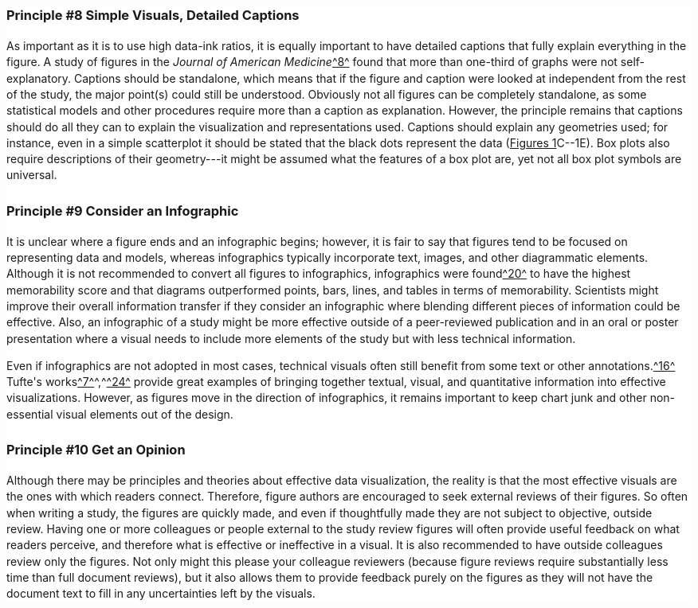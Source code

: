 ### Principle #8 Simple Visuals, Detailed Captions

As important as it is to use high data-ink ratios, it is equally
important to have detailed captions that fully explain everything in the
figure. A study of figures in the *Journal of American
Medicine*[^8^](#bib8) found that more
than one-third of graphs were not self-explanatory. Captions should be
standalone, which means that if the figure and caption were looked at
independent from the rest of the study, the major point(s) could still
be understood. Obviously not all figures can be completely standalone,
as some statistical models and other procedures require more than a
caption as explanation. However, the principle remains that captions
should do all they can to explain the visualization and representations
used. Captions should explain any geometries used; for instance, even in
a simple scatterplot it should be stated that the black dots represent
the data ([Figures 1](#fig1)C--1E). Box plots also require
descriptions of their geometry---it might be assumed what the features
of a box plot are, yet not all box plot symbols are universal.

### Principle #9 Consider an Infographic

It is unclear where a figure ends and an infographic begins; however, it
is fair to say that figures tend to be focused on representing data and
models, whereas infographics typically incorporate text, images, and
other diagrammatic elements. Although it is not recommended to convert
all figures to infographics, infographics were
found[^20^](#bib20) to have the
highest memorability score and that diagrams outperformed points, bars,
lines, and tables in terms of memorability. Scientists might improve
their overall information transfer if they consider an infographic where
blending different pieces of information could be effective. Also, an
infographic of a study might be more effective outside of a
peer-reviewed publication and in an oral or poster presentation where a
visual needs to include more elements of the study but with less
technical information.

Even if infographics are not adopted in most cases, technical visuals
often still benefit from some text or other
annotations.[^16^](#bib16) Tufte\'s
works[^7^](#bib7)^,^[^24^](#bib24) provide great examples of bringing together
textual, visual, and quantitative information into effective
visualizations. However, as figures move in the direction of
infographics, it remains important to keep chart junk and other
non-essential visual elements out of the design.

### Principle #10 Get an Opinion

Although there may be principles and theories about effective data
visualization, the reality is that the most effective visuals are the
ones with which readers connect. Therefore, figure authors are
encouraged to seek external reviews of their figures. So often when
writing a study, the figures are quickly made, and even if thoughtfully
made they are not subject to objective, outside review. Having one or
more colleagues or people external to the study review figures will
often provide useful feedback on what readers perceive, and therefore
what is effective or ineffective in a visual. It is also recommended to
have outside colleagues review only the figures. Not only might this
please your colleague reviewers (because figure reviews require
substantially less time than full document reviews), but it also allows
them to provide feedback purely on the figures as they will not have the
document text to fill in any uncertainties left by the visuals.
